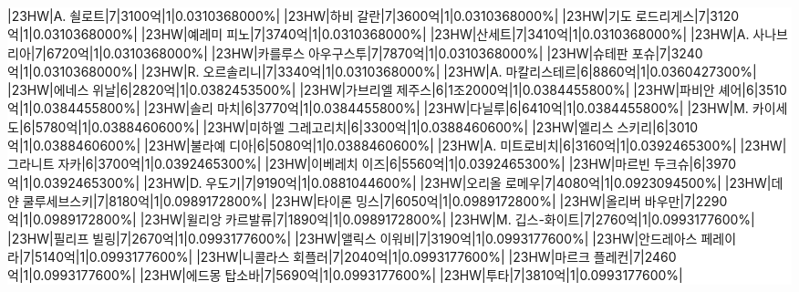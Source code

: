 |23HW|A. 쇨로트|7|3100억|1|0.0310368000%|
|23HW|하비 갈란|7|3600억|1|0.0310368000%|
|23HW|기도 로드리게스|7|3120억|1|0.0310368000%|
|23HW|예레미 피노|7|3740억|1|0.0310368000%|
|23HW|산세트|7|3410억|1|0.0310368000%|
|23HW|A. 사나브리아|7|6720억|1|0.0310368000%|
|23HW|카를루스 아우구스투|7|7870억|1|0.0310368000%|
|23HW|슈테판 포슈|7|3240억|1|0.0310368000%|
|23HW|R. 오르솔리니|7|3340억|1|0.0310368000%|
|23HW|A. 마칼리스테르|6|8860억|1|0.0360427300%|
|23HW|에네스 위날|6|2820억|1|0.0382453500%|
|23HW|가브리엘 제주스|6|1조2000억|1|0.0384455800%|
|23HW|파비안 셰어|6|3510억|1|0.0384455800%|
|23HW|솔리 마치|6|3770억|1|0.0384455800%|
|23HW|다닐루|6|6410억|1|0.0384455800%|
|23HW|M. 카이세도|6|5780억|1|0.0388460600%|
|23HW|미하엘 그레고리치|6|3300억|1|0.0388460600%|
|23HW|엘리스 스키리|6|3010억|1|0.0388460600%|
|23HW|불라예 디아|6|5080억|1|0.0388460600%|
|23HW|A. 미트로비치|6|3160억|1|0.0392465300%|
|23HW|그라니트 자카|6|3700억|1|0.0392465300%|
|23HW|이베레치 이즈|6|5560억|1|0.0392465300%|
|23HW|마르빈 두크슈|6|3970억|1|0.0392465300%|
|23HW|D. 우도기|7|9190억|1|0.0881044600%|
|23HW|오리올 로메우|7|4080억|1|0.0923094500%|
|23HW|데얀 쿨루세브스키|7|8180억|1|0.0989172800%|
|23HW|타이론 밍스|7|6050억|1|0.0989172800%|
|23HW|올리버 바우만|7|2290억|1|0.0989172800%|
|23HW|윌리앙 카르발류|7|1890억|1|0.0989172800%|
|23HW|M. 깁스-화이트|7|2760억|1|0.0993177600%|
|23HW|필리프 빌링|7|2670억|1|0.0993177600%|
|23HW|앨릭스 이워비|7|3190억|1|0.0993177600%|
|23HW|안드레아스 페레이라|7|5140억|1|0.0993177600%|
|23HW|니콜라스 회플러|7|2040억|1|0.0993177600%|
|23HW|마르크 플레컨|7|2460억|1|0.0993177600%|
|23HW|에드몽 탑소바|7|5690억|1|0.0993177600%|
|23HW|투타|7|3810억|1|0.0993177600%|